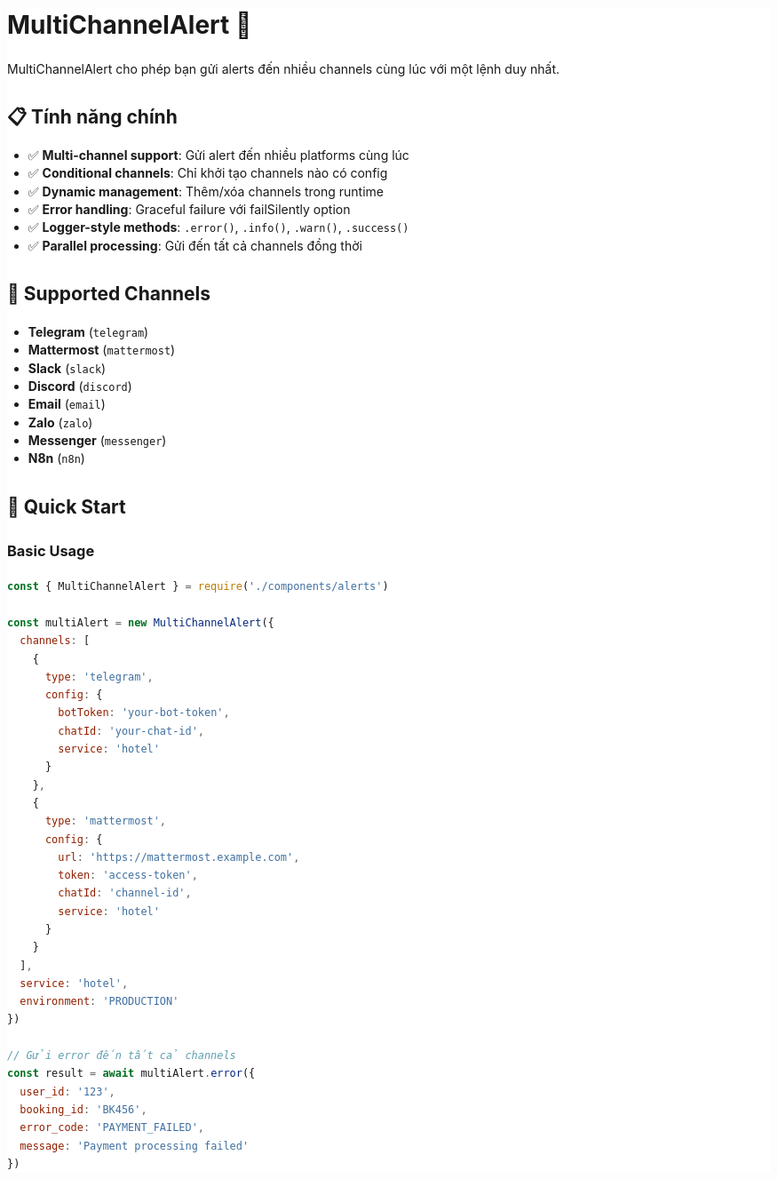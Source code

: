 # MultiChannelAlert 🚀

MultiChannelAlert cho phép bạn gửi alerts đến nhiều channels cùng lúc với một lệnh duy nhất.

## 📋 **Tính năng chính**

- ✅ **Multi-channel support**: Gửi alert đến nhiều platforms cùng lúc
- ✅ **Conditional channels**: Chỉ khởi tạo channels nào có config
- ✅ **Dynamic management**: Thêm/xóa channels trong runtime  
- ✅ **Error handling**: Graceful failure với failSilently option
- ✅ **Logger-style methods**: `.error()`, `.info()`, `.warn()`, `.success()`
- ✅ **Parallel processing**: Gửi đến tất cả channels đồng thời

## 🎯 **Supported Channels**

- **Telegram** (`telegram`)
- **Mattermost** (`mattermost`)  
- **Slack** (`slack`)
- **Discord** (`discord`)
- **Email** (`email`)
- **Zalo** (`zalo`)
- **Messenger** (`messenger`)
- **N8n** (`n8n`)

## 🚀 **Quick Start**

### Basic Usage

```javascript
const { MultiChannelAlert } = require('./components/alerts')

const multiAlert = new MultiChannelAlert({
  channels: [
    {
      type: 'telegram',
      config: {
        botToken: 'your-bot-token',
        chatId: 'your-chat-id',
        service: 'hotel'
      }
    },
    {
      type: 'mattermost',
      config: {
        url: 'https://mattermost.example.com',
        token: 'access-token',
        chatId: 'channel-id',
        service: 'hotel'
      }
    }
  ],
  service: 'hotel',
  environment: 'PRODUCTION'
})

// Gửi error đến tất cả channels
const result = await multiAlert.error({
  user_id: '123',
  booking_id: 'BK456',
  error_code: 'PAYMENT_FAILED',
  message: 'Payment processing failed'
})
```